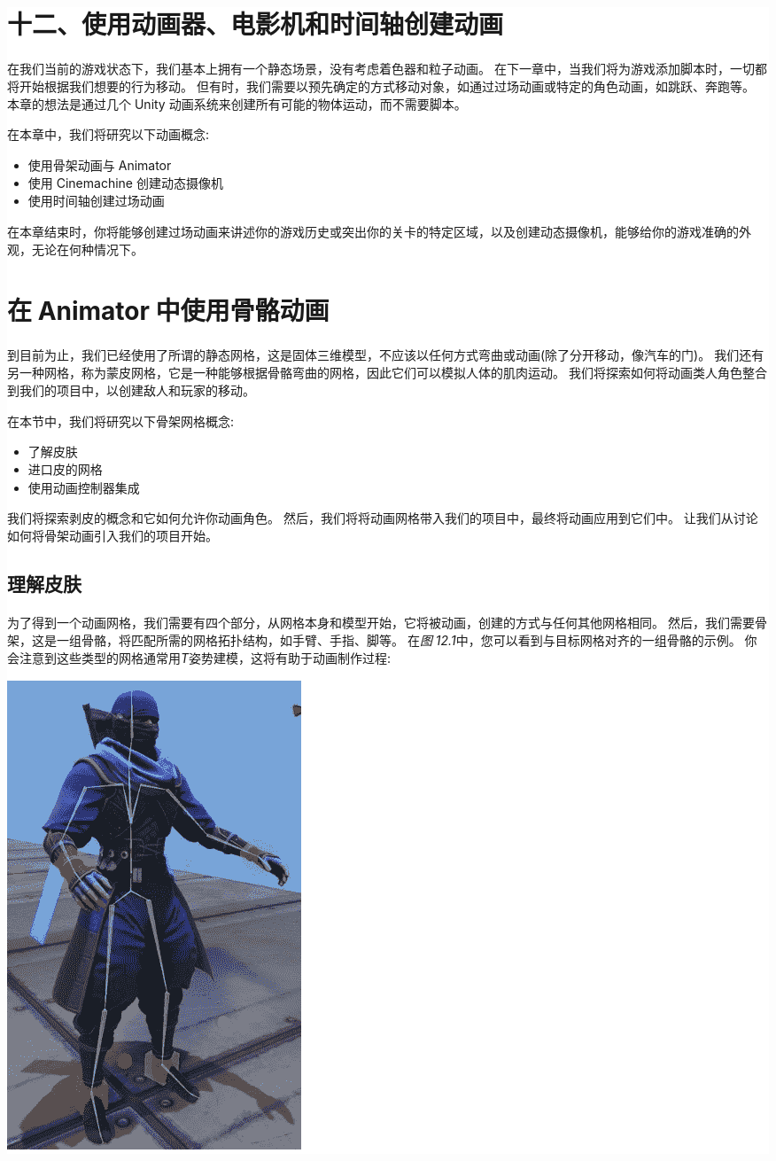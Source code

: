 # 十二、使用动画器、电影机和时间轴创建动画

在我们当前的游戏状态下，我们基本上拥有一个静态场景，没有考虑着色器和粒子动画。 在下一章中，当我们将为游戏添加脚本时，一切都将开始根据我们想要的行为移动。 但有时，我们需要以预先确定的方式移动对象，如通过过场动画或特定的角色动画，如跳跃、奔跑等。 本章的想法是通过几个 Unity 动画系统来创建所有可能的物体运动，而不需要脚本。

在本章中，我们将研究以下动画概念:

*   使用骨架动画与 Animator
*   使用 Cinemachine 创建动态摄像机
*   使用时间轴创建过场动画

在本章结束时，你将能够创建过场动画来讲述你的游戏历史或突出你的关卡的特定区域，以及创建动态摄像机，能够给你的游戏准确的外观，无论在何种情况下。

# 在 Animator 中使用骨骼动画

到目前为止，我们已经使用了所谓的静态网格，这是固体三维模型，不应该以任何方式弯曲或动画(除了分开移动，像汽车的门)。 我们还有另一种网格，称为蒙皮网格，它是一种能够根据骨骼弯曲的网格，因此它们可以模拟人体的肌肉运动。 我们将探索如何将动画类人角色整合到我们的项目中，以创建敌人和玩家的移动。

在本节中，我们将研究以下骨架网格概念:

*   了解皮肤
*   进口皮的网格
*   使用动画控制器集成

我们将探索剥皮的概念和它如何允许你动画角色。 然后，我们将将动画网格带入我们的项目中，最终将动画应用到它们中。 让我们从讨论如何将骨架动画引入我们的项目开始。

## 理解皮肤

为了得到一个动画网格，我们需要有四个部分，从网格本身和模型开始，它将被动画，创建的方式与任何其他网格相同。 然后，我们需要骨架，这是一组骨骼，将匹配所需的网格拓扑结构，如手臂、手指、脚等。 在*图 12.1*中，您可以看到与目标网格对齐的一组骨骼的示例。 你会注意到这些类型的网格通常用*T*姿势建模，这将有助于动画制作过程:

![Figure 12.1 – A ninja mesh with a skeleton matching its default pose ](img/Figure_12.01_B14199.jpg)
